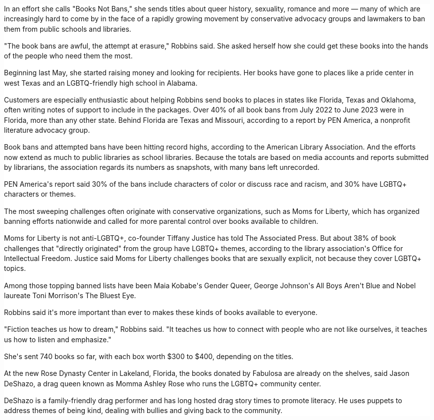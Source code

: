 In an effort she calls "Books Not Bans," she sends titles about queer history, sexuality, romance and more — many of which are increasingly hard to come by in the face of a rapidly growing movement by conservative advocacy groups and lawmakers to ban them from public schools and libraries.


"The book bans are awful, the attempt at erasure," Robbins said. She asked herself how she could get these books into the hands of the people who need them the most.


Beginning last May, she started raising money and looking for recipients. Her books have gone to places like a pride center in west Texas and an LGBTQ-friendly high school in Alabama.


Customers are especially enthusiastic about helping Robbins send books to places in states like Florida, Texas and Oklahoma, often writing notes of support to include in the packages. Over 40% of all book bans from July 2022 to June 2023 were in Florida, more than any other state. Behind Florida are Texas and Missouri, according to a report by PEN America, a nonprofit literature advocacy group.


Book bans and attempted bans have been hitting record highs, according to the American Library Association. And the efforts now extend as much to public libraries as school libraries. Because the totals are based on media accounts and reports submitted by librarians, the association regards its numbers as snapshots, with many bans left unrecorded.


PEN America's report said 30% of the bans include characters of color or discuss race and racism, and 30% have LGBTQ+ characters or themes.




The most sweeping challenges often originate with conservative organizations, such as Moms for Liberty, which has organized banning efforts nationwide and called for more parental control over books available to children.


Moms for Liberty is not anti-LGBTQ+, co-founder Tiffany Justice has told The Associated Press. But about 38% of book challenges that "directly originated" from the group have LGBTQ+ themes, according to the library association's Office for Intellectual Freedom. Justice said Moms for Liberty challenges books that are sexually explicit, not because they cover LGBTQ+ topics.


Among those topping banned lists have been Maia Kobabe's Gender Queer, George Johnson's All Boys Aren't Blue and Nobel laureate Toni Morrison's The Bluest Eye.


Robbins said it's more important than ever to makes these kinds of books available to everyone.


"Fiction teaches us how to dream," Robbins said. "It teaches us how to connect with people who are not like ourselves, it teaches us how to listen and emphasize."


She's sent 740 books so far, with each box worth $300 to $400, depending on the titles.


At the new Rose Dynasty Center in Lakeland, Florida, the books donated by Fabulosa are already on the shelves, said Jason DeShazo, a drag queen known as Momma Ashley Rose who runs the LGBTQ+ community center.


DeShazo is a family-friendly drag performer and has long hosted drag story times to promote literacy. He uses puppets to address themes of being kind, dealing with bullies and giving back to the community.
